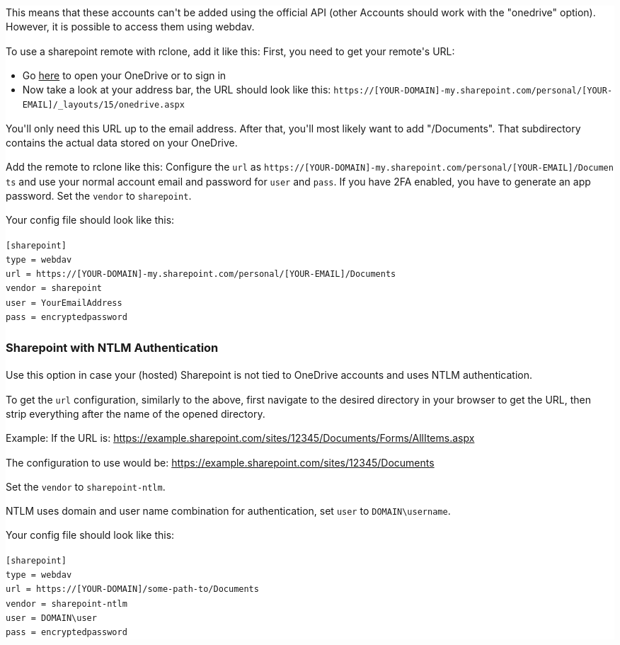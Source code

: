 This means that these accounts can't be added using the official
API (other Accounts should work with the "onedrive" option). However,
it is possible to access them using webdav.

To use a sharepoint remote with rclone, add it like this:
First, you need to get your remote's URL:

- Go [here](https://onedrive.live.com/about/en-us/signin/)
  to open your OneDrive or to sign in
- Now take a look at your address bar, the URL should look like this:
  `https://[YOUR-DOMAIN]-my.sharepoint.com/personal/[YOUR-EMAIL]/_layouts/15/onedrive.aspx`

You'll only need this URL up to the email address. After that, you'll
most likely want to add "/Documents". That subdirectory contains
the actual data stored on your OneDrive.

Add the remote to rclone like this:
Configure the `url` as `https://[YOUR-DOMAIN]-my.sharepoint.com/personal/[YOUR-EMAIL]/Documents`
and use your normal account email and password for `user` and `pass`.
If you have 2FA enabled, you have to generate an app password.
Set the `vendor` to `sharepoint`.

Your config file should look like this:

```
[sharepoint]
type = webdav
url = https://[YOUR-DOMAIN]-my.sharepoint.com/personal/[YOUR-EMAIL]/Documents
vendor = sharepoint
user = YourEmailAddress
pass = encryptedpassword
```

### Sharepoint with NTLM Authentication

Use this option in case your (hosted) Sharepoint is not tied to OneDrive accounts and uses NTLM authentication.

To get the `url` configuration, similarly to the above, first navigate to the desired directory in your browser to get the URL,
then strip everything after the name of the opened directory.

Example:
If the URL is:
https://example.sharepoint.com/sites/12345/Documents/Forms/AllItems.aspx

The configuration to use would be:
https://example.sharepoint.com/sites/12345/Documents

Set the `vendor` to `sharepoint-ntlm`.

NTLM uses domain and user name combination for authentication,
set `user` to `DOMAIN\username`.

Your config file should look like this:

```
[sharepoint]
type = webdav
url = https://[YOUR-DOMAIN]/some-path-to/Documents
vendor = sharepoint-ntlm
user = DOMAIN\user
pass = encryptedpassword
```
